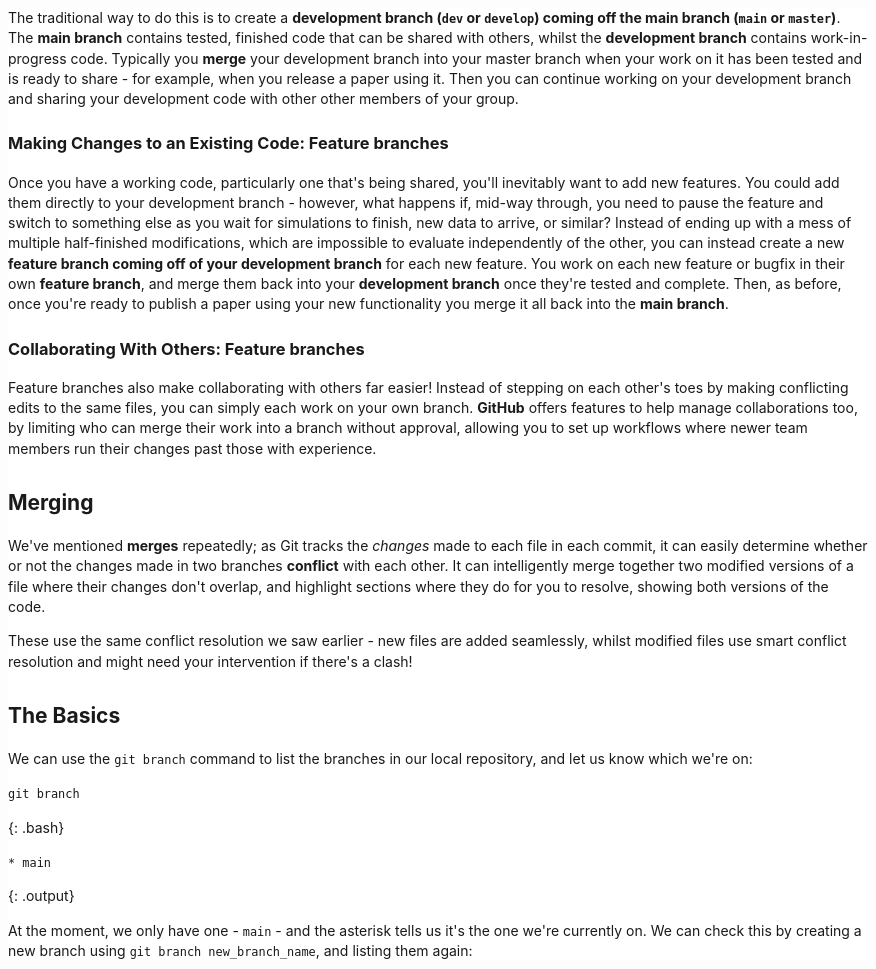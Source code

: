 The traditional way to do this is to create a **development branch (`dev` or `develop`) coming off the main branch (`main` or `master`)**. The **main branch** contains tested, finished code that can be shared with others, whilst the **development branch** contains work-in-progress code. Typically you **merge** your development branch into your master branch when your work on it has been tested and is ready to share - for example, when you release a paper using it. Then you can continue working on your development branch and sharing your development code with other other members of your group.

### Making Changes to an Existing Code: Feature branches

Once you have a working code, particularly one that's being shared, you'll inevitably want to add new features. You could add them directly to your development branch - however, what happens if, mid-way through, you need to pause the feature and switch to something else as you wait for simulations to finish, new data to arrive, or similar? Instead of ending up with a mess of multiple half-finished modifications, which are impossible to evaluate independently of the other, you can instead create a new **feature branch coming off of your development branch** for each new feature. You work on each new feature or bugfix in their own  **feature branch**, and merge them back into your **development branch** once they're tested and complete. Then, as before, once you're ready to publish a paper using your new functionality you merge it all back into the **main branch**.

### Collaborating With Others: Feature branches

Feature branches also make collaborating with others far easier! Instead of stepping on each other's toes by making conflicting edits to the same files, you can simply each work on your own branch. **GitHub** offers features to help manage collaborations too, by limiting who can merge their work into a branch without approval, allowing you to set up workflows where newer team members run their changes past those with experience.

## Merging

We've mentioned **merges** repeatedly; as Git tracks the *changes* made to each file in each commit, it can easily determine whether or not the changes made in two branches **conflict** with each other. It can intelligently merge together two modified versions of a file where their changes don't overlap, and highlight sections where they do for you to resolve, showing both versions of the code.

These use the same conflict resolution we saw earlier - new files are added seamlessly, whilst modified files use smart conflict resolution and might need your intervention if there's a clash!

## The Basics

We can use the `git branch` command to list the branches in our local repository, and let us know which we're on:

~~~
git branch
~~~
{: .bash}

~~~
* main
~~~
{: .output}

At the moment, we only have one - `main` - and the asterisk tells us it's the one we're currently on. We can check this by creating a new branch using `git branch new_branch_name`, and listing them again:
